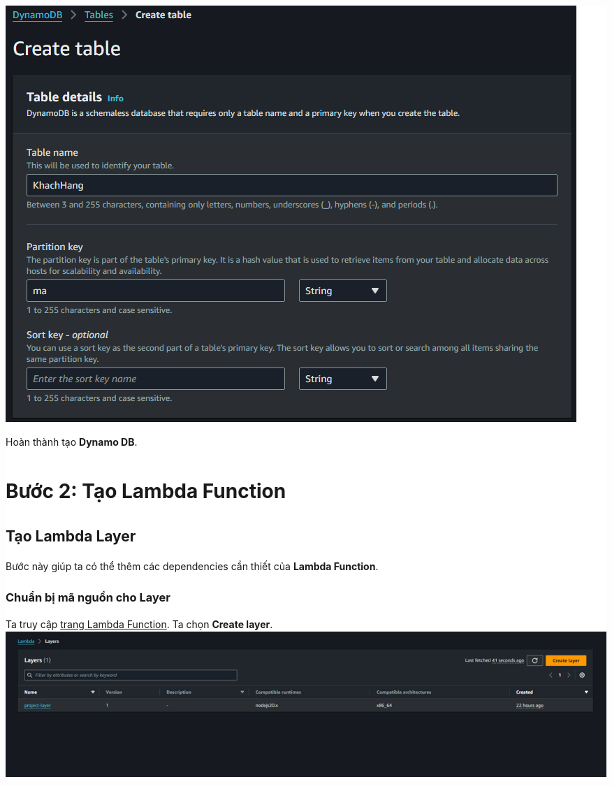 ![alt text](img/image-2.png)

Hoàn thành tạo **Dynamo DB**.

# Bước 2: Tạo Lambda Function
## Tạo Lambda Layer
Bước này giúp ta có thể thêm các dependencies cần thiết của **Lambda Function**.

### Chuẩn bị mã nguồn cho **Layer**
Ta truy cập [trang Lambda Function](https://ap-southeast-1.console.aws.amazon.com/lambda/home?region=ap-southeast-1#/layers). Ta chọn **Create layer**.
 ![alt text](img/image-3.png)
